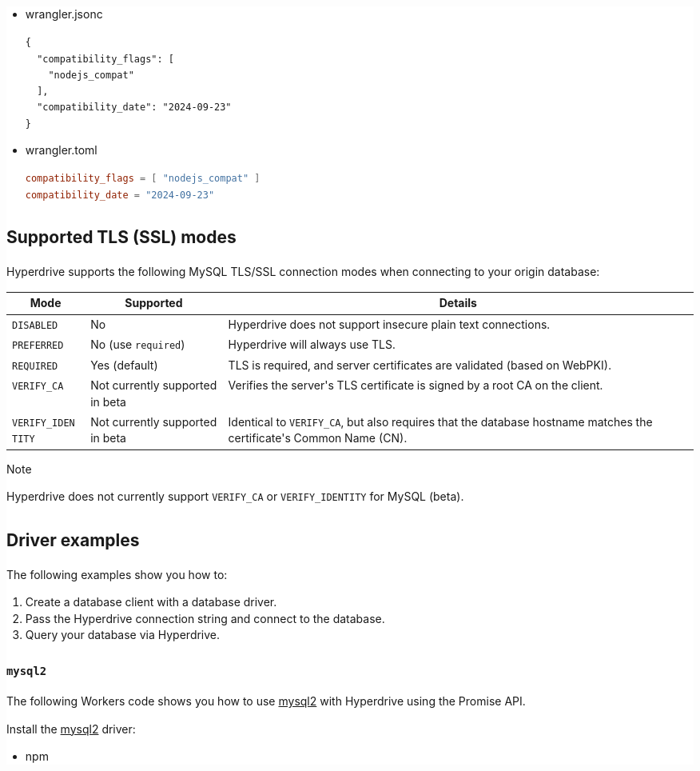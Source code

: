 * wrangler.jsonc

  ```jsonc
  {
    "compatibility_flags": [
      "nodejs_compat"
    ],
    "compatibility_date": "2024-09-23"
  }
  ```

* wrangler.toml

  ```toml
  compatibility_flags = [ "nodejs_compat" ]
  compatibility_date = "2024-09-23"
  ```

## Supported TLS (SSL) modes

Hyperdrive supports the following MySQL TLS/SSL connection modes when connecting to your origin database:

| Mode | Supported | Details |
| - | - | - |
| `DISABLED` | No | Hyperdrive does not support insecure plain text connections. |
| `PREFERRED` | No (use `required`) | Hyperdrive will always use TLS. |
| `REQUIRED` | Yes (default) | TLS is required, and server certificates are validated (based on WebPKI). |
| `VERIFY_CA` | Not currently supported in beta | Verifies the server's TLS certificate is signed by a root CA on the client. |
| `VERIFY_IDENTITY` | Not currently supported in beta | Identical to `VERIFY_CA`, but also requires that the database hostname matches the certificate's Common Name (CN). |

Note

Hyperdrive does not currently support `VERIFY_CA` or `VERIFY_IDENTITY` for MySQL (beta).

## Driver examples

The following examples show you how to:

1. Create a database client with a database driver.
2. Pass the Hyperdrive connection string and connect to the database.
3. Query your database via Hyperdrive.

### `mysql2`

The following Workers code shows you how to use [mysql2](https://github.com/sidorares/node-mysql2) with Hyperdrive using the Promise API.

Install the [mysql2](https://github.com/sidorares/node-mysql2) driver:

* npm
